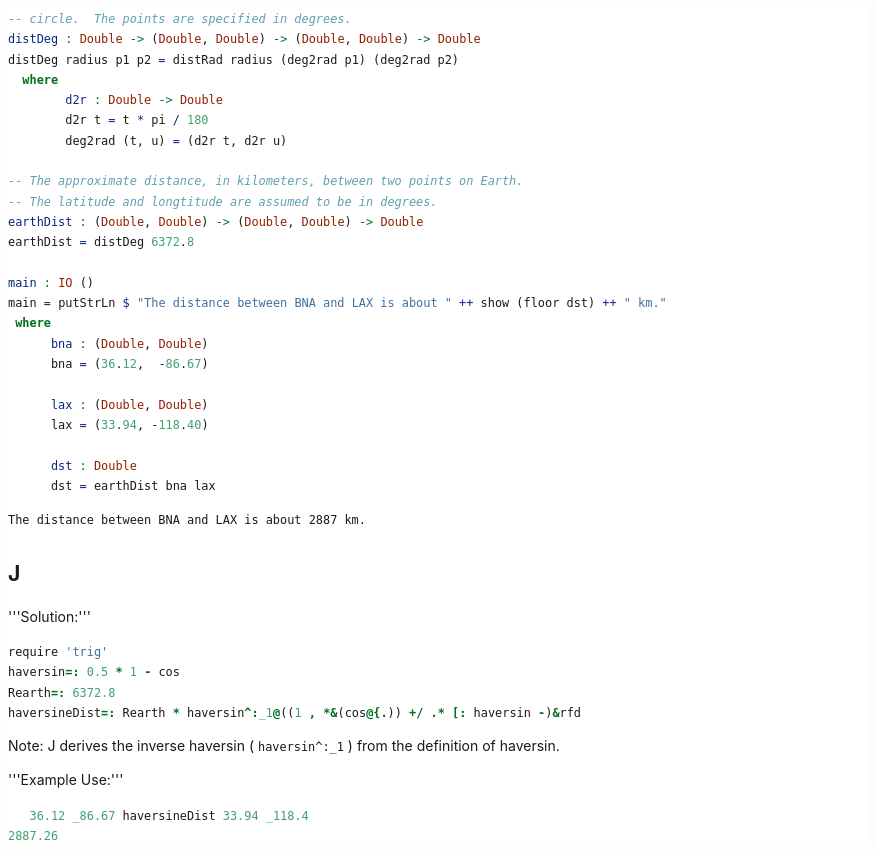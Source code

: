 ```Idris
-- circle.  The points are specified in degrees.
distDeg : Double -> (Double, Double) -> (Double, Double) -> Double
distDeg radius p1 p2 = distRad radius (deg2rad p1) (deg2rad p2)
  where
        d2r : Double -> Double
        d2r t = t * pi / 180
        deg2rad (t, u) = (d2r t, d2r u)

-- The approximate distance, in kilometers, between two points on Earth.
-- The latitude and longtitude are assumed to be in degrees.
earthDist : (Double, Double) -> (Double, Double) -> Double
earthDist = distDeg 6372.8

main : IO ()
main = putStrLn $ "The distance between BNA and LAX is about " ++ show (floor dst) ++ " km."
 where
      bna : (Double, Double)
      bna = (36.12,  -86.67)

      lax : (Double, Double)
      lax = (33.94, -118.40)

      dst : Double
      dst = earthDist bna lax

```

```txt
The distance between BNA and LAX is about 2887 km.
```



## J

'''Solution:'''

```j
require 'trig'
haversin=: 0.5 * 1 - cos
Rearth=: 6372.8
haversineDist=: Rearth * haversin^:_1@((1 , *&(cos@{.)) +/ .* [: haversin -)&rfd

```

Note: J derives the inverse haversin ( <code>haversin^:_1</code> )
from the definition of haversin.

'''Example Use:'''

```j
   36.12 _86.67 haversineDist 33.94 _118.4
2887.26
```
